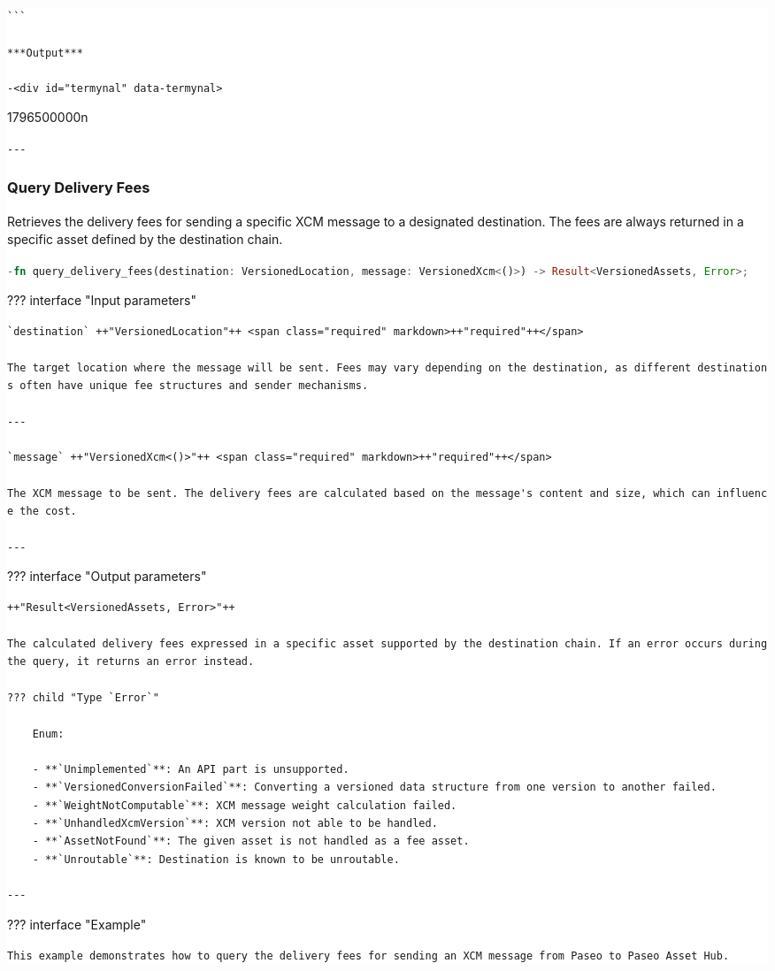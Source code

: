     ```

    ***Output***

    -<div id="termynal" data-termynal>
  <span data-ty>1796500000n</span>
</div>

    ---

### Query Delivery Fees

Retrieves the delivery fees for sending a specific XCM message to a designated destination. The fees are always returned in a specific asset defined by the destination chain.

```rust
-fn query_delivery_fees(destination: VersionedLocation, message: VersionedXcm<()>) -> Result<VersionedAssets, Error>;
```

??? interface "Input parameters"

    `destination` ++"VersionedLocation"++ <span class="required" markdown>++"required"++</span>
    
    The target location where the message will be sent. Fees may vary depending on the destination, as different destinations often have unique fee structures and sender mechanisms.

    ---

    `message` ++"VersionedXcm<()>"++ <span class="required" markdown>++"required"++</span>
    
    The XCM message to be sent. The delivery fees are calculated based on the message's content and size, which can influence the cost.

    ---

??? interface "Output parameters"

    ++"Result<VersionedAssets, Error>"++
    
    The calculated delivery fees expressed in a specific asset supported by the destination chain. If an error occurs during the query, it returns an error instead.

    ??? child "Type `Error`"

        Enum:

        - **`Unimplemented`**: An API part is unsupported.
        - **`VersionedConversionFailed`**: Converting a versioned data structure from one version to another failed.
        - **`WeightNotComputable`**: XCM message weight calculation failed.
        - **`UnhandledXcmVersion`**: XCM version not able to be handled.
        - **`AssetNotFound`**: The given asset is not handled as a fee asset.
        - **`Unroutable`**: Destination is known to be unroutable.

    ---

??? interface "Example"

    This example demonstrates how to query the delivery fees for sending an XCM message from Paseo to Paseo Asset Hub.
